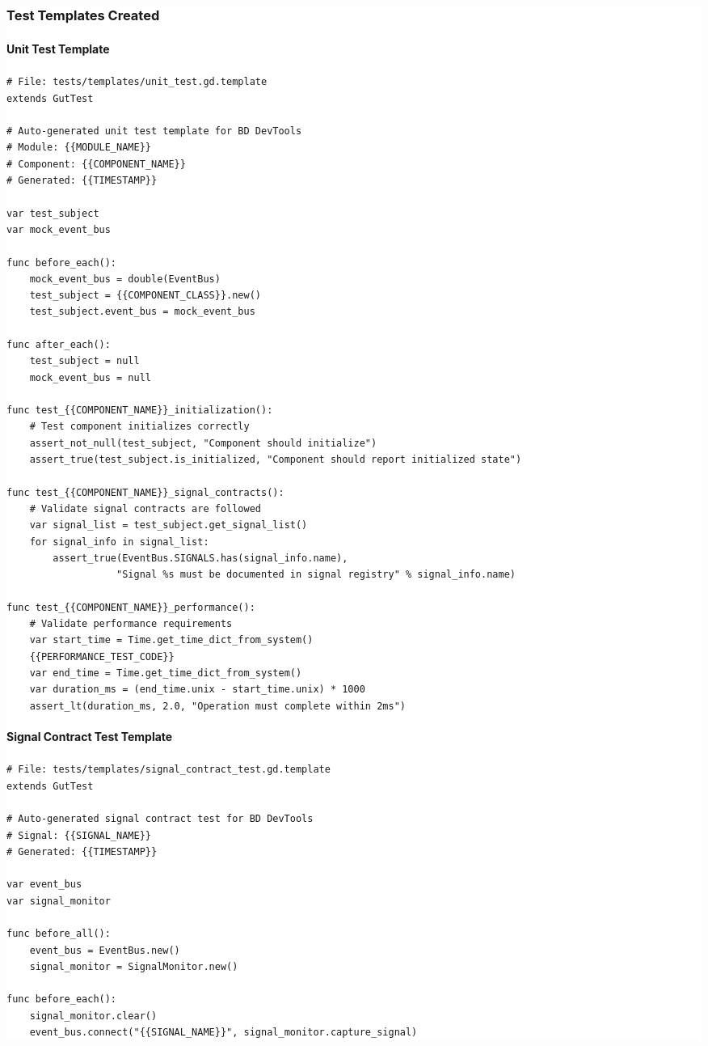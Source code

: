 ### **Test Templates Created**

#### **Unit Test Template**
```gdscript
# File: tests/templates/unit_test.gd.template
extends GutTest

# Auto-generated unit test template for BD DevTools
# Module: {{MODULE_NAME}}
# Component: {{COMPONENT_NAME}}
# Generated: {{TIMESTAMP}}

var test_subject
var mock_event_bus

func before_each():
    mock_event_bus = double(EventBus)
    test_subject = {{COMPONENT_CLASS}}.new()
    test_subject.event_bus = mock_event_bus

func after_each():
    test_subject = null
    mock_event_bus = null

func test_{{COMPONENT_NAME}}_initialization():
    # Test component initializes correctly
    assert_not_null(test_subject, "Component should initialize")
    assert_true(test_subject.is_initialized, "Component should report initialized state")

func test_{{COMPONENT_NAME}}_signal_contracts():
    # Validate signal contracts are followed
    var signal_list = test_subject.get_signal_list()
    for signal_info in signal_list:
        assert_true(EventBus.SIGNALS.has(signal_info.name), 
                   "Signal %s must be documented in signal registry" % signal_info.name)

func test_{{COMPONENT_NAME}}_performance():
    # Validate performance requirements
    var start_time = Time.get_time_dict_from_system()
    {{PERFORMANCE_TEST_CODE}}
    var end_time = Time.get_time_dict_from_system()
    var duration_ms = (end_time.unix - start_time.unix) * 1000
    assert_lt(duration_ms, 2.0, "Operation must complete within 2ms")
```

#### **Signal Contract Test Template**
```gdscript
# File: tests/templates/signal_contract_test.gd.template
extends GutTest

# Auto-generated signal contract test for BD DevTools
# Signal: {{SIGNAL_NAME}}
# Generated: {{TIMESTAMP}}

var event_bus
var signal_monitor

func before_all():
    event_bus = EventBus.new()
    signal_monitor = SignalMonitor.new()

func before_each():
    signal_monitor.clear()
    event_bus.connect("{{SIGNAL_NAME}}", signal_monitor.capture_signal)
```